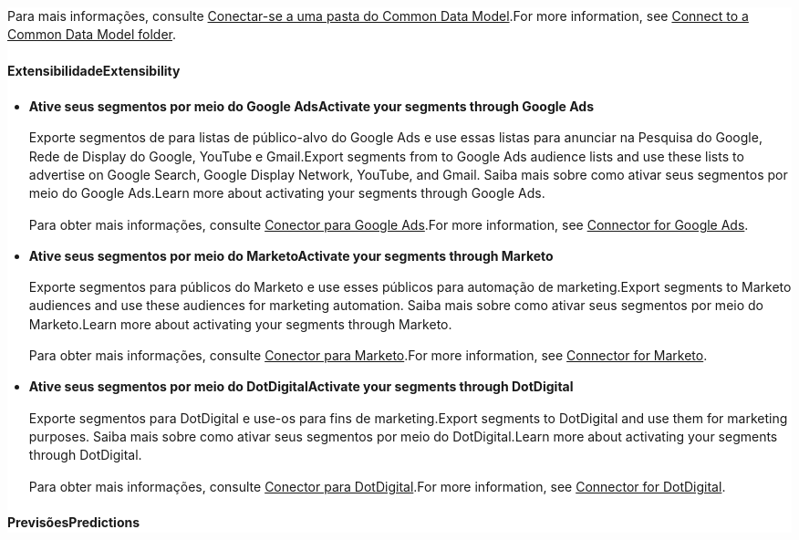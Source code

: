   <span data-ttu-id="7d000-240">Para mais informações, consulte [Conectar-se a uma pasta do Common Data Model](connect-common-data-model.md#connect-to-a-common-data-model-folder).</span><span class="sxs-lookup"><span data-stu-id="7d000-240">For more information, see [Connect to a Common Data Model folder](connect-common-data-model.md#connect-to-a-common-data-model-folder).</span></span>

#### <a name="extensibility"></a><span data-ttu-id="7d000-241">Extensibilidade</span><span class="sxs-lookup"><span data-stu-id="7d000-241">Extensibility</span></span>

- <span data-ttu-id="7d000-242">**Ative seus segmentos por meio do Google Ads**</span><span class="sxs-lookup"><span data-stu-id="7d000-242">**Activate your segments through Google Ads**</span></span>

  <span data-ttu-id="7d000-243">Exporte segmentos de para listas de público-alvo do Google Ads e use essas listas para anunciar na Pesquisa do Google, Rede de Display do Google, YouTube e Gmail.</span><span class="sxs-lookup"><span data-stu-id="7d000-243">Export segments from to Google Ads audience lists and use these lists to advertise on Google Search, Google Display Network, YouTube, and Gmail.</span></span> <span data-ttu-id="7d000-244">Saiba mais sobre como ativar seus segmentos por meio do Google Ads.</span><span class="sxs-lookup"><span data-stu-id="7d000-244">Learn more about activating your segments through Google Ads.</span></span>

  <span data-ttu-id="7d000-245">Para obter mais informações, consulte [Conector para Google Ads](export-google-ads.md).</span><span class="sxs-lookup"><span data-stu-id="7d000-245">For more information, see [Connector for Google Ads](export-google-ads.md).</span></span>

- <span data-ttu-id="7d000-246">**Ative seus segmentos por meio do Marketo**</span><span class="sxs-lookup"><span data-stu-id="7d000-246">**Activate your segments through Marketo**</span></span>

  <span data-ttu-id="7d000-247">Exporte segmentos para públicos do Marketo e use esses públicos para automação de marketing.</span><span class="sxs-lookup"><span data-stu-id="7d000-247">Export segments to Marketo audiences and use these audiences for marketing automation.</span></span> <span data-ttu-id="7d000-248">Saiba mais sobre como ativar seus segmentos por meio do Marketo.</span><span class="sxs-lookup"><span data-stu-id="7d000-248">Learn more about activating your segments through Marketo.</span></span> 

  <span data-ttu-id="7d000-249">Para obter mais informações, consulte [Conector para Marketo](export-marketo.md).</span><span class="sxs-lookup"><span data-stu-id="7d000-249">For more information, see [Connector for Marketo](export-marketo.md).</span></span>

- <span data-ttu-id="7d000-250">**Ative seus segmentos por meio do DotDigital**</span><span class="sxs-lookup"><span data-stu-id="7d000-250">**Activate your segments through DotDigital**</span></span>

  <span data-ttu-id="7d000-251">Exporte segmentos para DotDigital e use-os para fins de marketing.</span><span class="sxs-lookup"><span data-stu-id="7d000-251">Export segments to DotDigital and use them for marketing purposes.</span></span> <span data-ttu-id="7d000-252">Saiba mais sobre como ativar seus segmentos por meio do DotDigital.</span><span class="sxs-lookup"><span data-stu-id="7d000-252">Learn more about activating your segments through DotDigital.</span></span> 

  <span data-ttu-id="7d000-253">Para obter mais informações, consulte [Conector para DotDigital](export-dotdigital.md).</span><span class="sxs-lookup"><span data-stu-id="7d000-253">For more information, see [Connector for DotDigital](export-dotdigital.md).</span></span>

#### <a name="predictions"></a><span data-ttu-id="7d000-254">Previsões</span><span class="sxs-lookup"><span data-stu-id="7d000-254">Predictions</span></span>
